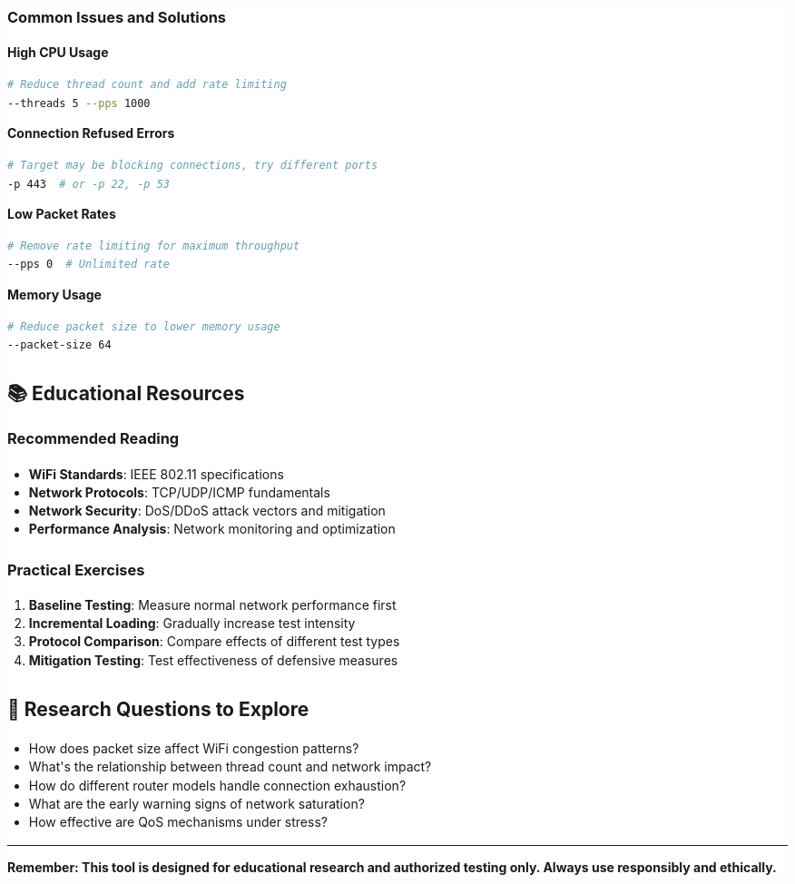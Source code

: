 ### Common Issues and Solutions

**High CPU Usage**
```bash
# Reduce thread count and add rate limiting
--threads 5 --pps 1000
```

**Connection Refused Errors**
```bash
# Target may be blocking connections, try different ports
-p 443  # or -p 22, -p 53
```

**Low Packet Rates**
```bash
# Remove rate limiting for maximum throughput
--pps 0  # Unlimited rate
```

**Memory Usage**
```bash
# Reduce packet size to lower memory usage
--packet-size 64
```

## 📚 Educational Resources

### Recommended Reading
- **WiFi Standards**: IEEE 802.11 specifications
- **Network Protocols**: TCP/UDP/ICMP fundamentals  
- **Network Security**: DoS/DDoS attack vectors and mitigation
- **Performance Analysis**: Network monitoring and optimization

### Practical Exercises
1. **Baseline Testing**: Measure normal network performance first
2. **Incremental Loading**: Gradually increase test intensity
3. **Protocol Comparison**: Compare effects of different test types
4. **Mitigation Testing**: Test effectiveness of defensive measures

## 🎯 Research Questions to Explore

- How does packet size affect WiFi congestion patterns?
- What's the relationship between thread count and network impact?
- How do different router models handle connection exhaustion?
- What are the early warning signs of network saturation?
- How effective are QoS mechanisms under stress?

---

**Remember: This tool is designed for educational research and authorized testing only. Always use responsibly and ethically.**